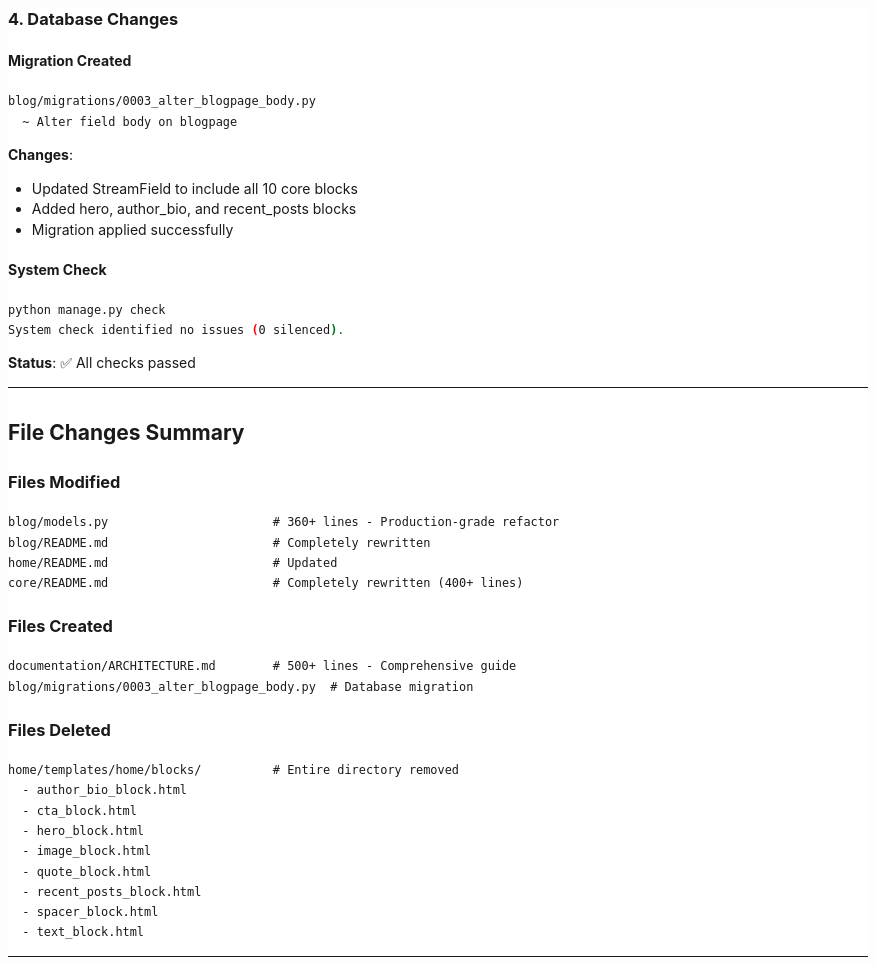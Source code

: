 
### 4. Database Changes

#### Migration Created
```bash
blog/migrations/0003_alter_blogpage_body.py
  ~ Alter field body on blogpage
```

**Changes**:
- Updated StreamField to include all 10 core blocks
- Added hero, author_bio, and recent_posts blocks
- Migration applied successfully

#### System Check
```bash
python manage.py check
System check identified no issues (0 silenced).
```

**Status**: ✅ All checks passed

---

## File Changes Summary

### Files Modified
```
blog/models.py                       # 360+ lines - Production-grade refactor
blog/README.md                       # Completely rewritten
home/README.md                       # Updated
core/README.md                       # Completely rewritten (400+ lines)
```

### Files Created
```
documentation/ARCHITECTURE.md        # 500+ lines - Comprehensive guide
blog/migrations/0003_alter_blogpage_body.py  # Database migration
```

### Files Deleted
```
home/templates/home/blocks/          # Entire directory removed
  - author_bio_block.html
  - cta_block.html
  - hero_block.html
  - image_block.html
  - quote_block.html
  - recent_posts_block.html
  - spacer_block.html
  - text_block.html
```

---